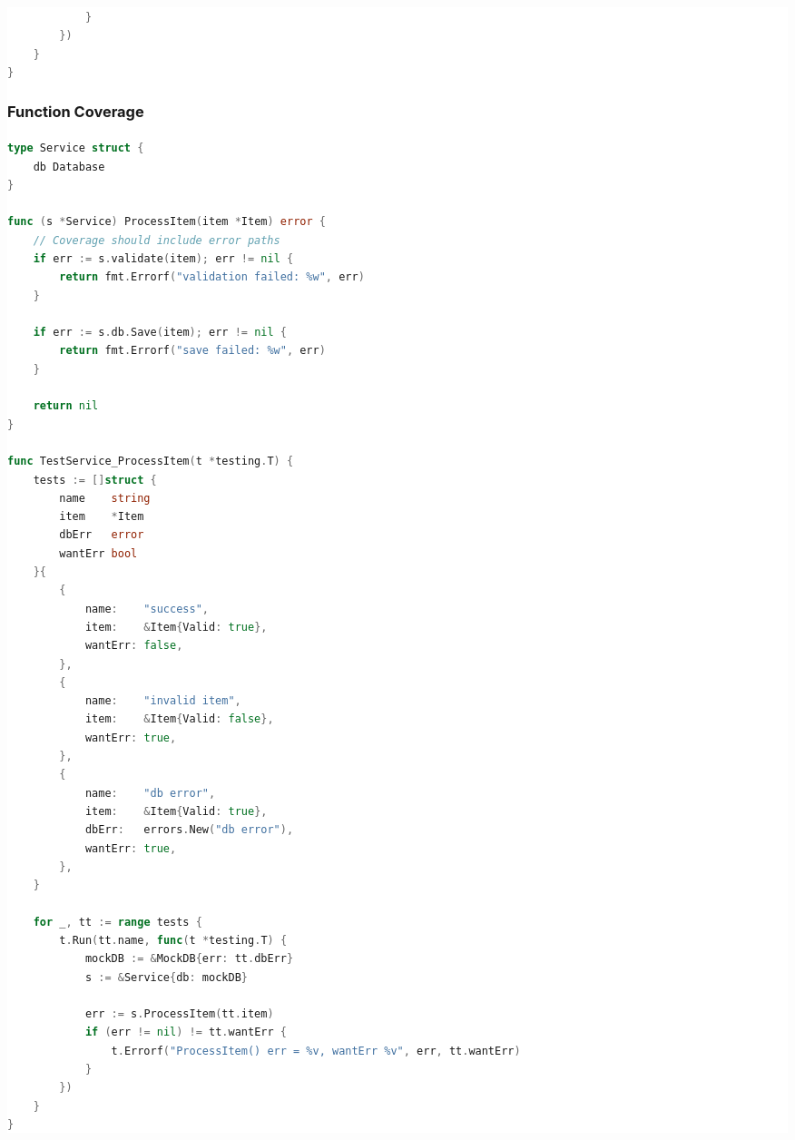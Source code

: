 ```go
            }
        })
    }
}
```

### Function Coverage

```go
type Service struct {
    db Database
}

func (s *Service) ProcessItem(item *Item) error {
    // Coverage should include error paths
    if err := s.validate(item); err != nil {
        return fmt.Errorf("validation failed: %w", err)
    }

    if err := s.db.Save(item); err != nil {
        return fmt.Errorf("save failed: %w", err)
    }

    return nil
}

func TestService_ProcessItem(t *testing.T) {
    tests := []struct {
        name    string
        item    *Item
        dbErr   error
        wantErr bool
    }{
        {
            name:    "success",
            item:    &Item{Valid: true},
            wantErr: false,
        },
        {
            name:    "invalid item",
            item:    &Item{Valid: false},
            wantErr: true,
        },
        {
            name:    "db error",
            item:    &Item{Valid: true},
            dbErr:   errors.New("db error"),
            wantErr: true,
        },
    }

    for _, tt := range tests {
        t.Run(tt.name, func(t *testing.T) {
            mockDB := &MockDB{err: tt.dbErr}
            s := &Service{db: mockDB}

            err := s.ProcessItem(tt.item)
            if (err != nil) != tt.wantErr {
                t.Errorf("ProcessItem() err = %v, wantErr %v", err, tt.wantErr)
            }
        })
    }
}
```